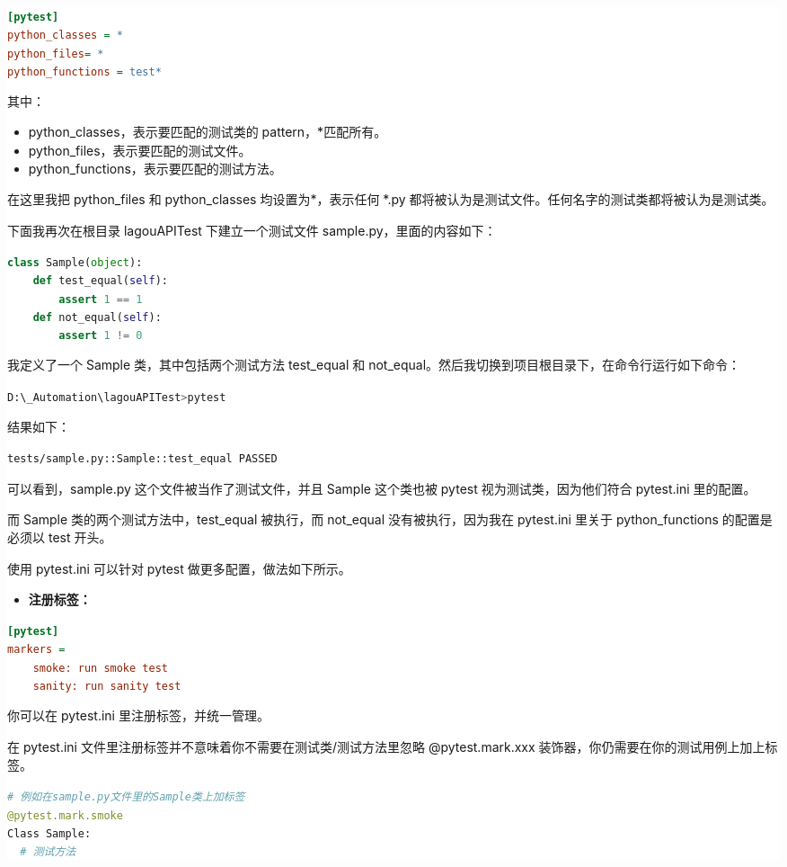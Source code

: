 ```ini
[pytest]
python_classes = *
python_files= *
python_functions = test*
```

其中：

- python_classes，表示要匹配的测试类的 pattern，*匹配所有。
- python_files，表示要匹配的测试文件。
- python_functions，表示要匹配的测试方法。

在这里我把 python_files 和 python_classes 均设置为*，表示任何 *.py 都将被认为是测试文件。任何名字的测试类都将被认为是测试类。

下面我再次在根目录 lagouAPITest 下建立一个测试文件 sample.py，里面的内容如下：

```python
class Sample(object):
    def test_equal(self):
        assert 1 == 1
    def not_equal(self):
        assert 1 != 0
```

我定义了一个 Sample 类，其中包括两个测试方法 test_equal 和 not_equal。然后我切换到项目根目录下，在命令行运行如下命令：

```bash
D:\_Automation\lagouAPITest>pytest
```

结果如下：

```bash
tests/sample.py::Sample::test_equal PASSED
```

可以看到，sample.py 这个文件被当作了测试文件，并且 Sample 这个类也被 pytest 视为测试类，因为他们符合 pytest.ini 里的配置。

而 Sample 类的两个测试方法中，test_equal 被执行，而 not_equal 没有被执行，因为我在 pytest.ini 里关于 python_functions 的配置是必须以 test 开头。

使用 pytest.ini 可以针对 pytest 做更多配置，做法如下所示。

- **注册标签：**

```ini
[pytest]
markers = 
    smoke: run smoke test
    sanity: run sanity test
```

你可以在 pytest.ini 里注册标签，并统一管理。

在 pytest.ini 文件里注册标签并不意味着你不需要在测试类/测试方法里忽略 @pytest.mark.xxx 装饰器，你仍需要在你的测试用例上加上标签。

```python
# 例如在sample.py文件里的Sample类上加标签
@pytest.mark.smoke
Class Sample:
  # 测试方法
```


[1]: /images/py/auto-test-02/1.png
[2]: /images/py/auto-test-02/2png
[3]: /images/py/auto-test-02/3.png
[4]: /images/py/auto-test-02/4.png
[5]: /images/py/auto-test-02/5.png
[6]: /images/py/auto-test-02/6.png
[7]: /images/py/auto-test-02/7.png
[8]: /images/py/auto-test-02/8.png
[9]: /images/py/auto-test-02/9.png
[10]: /images/py/auto-test-02/10.png
[11]: /images/py/auto-test-02/11.png
